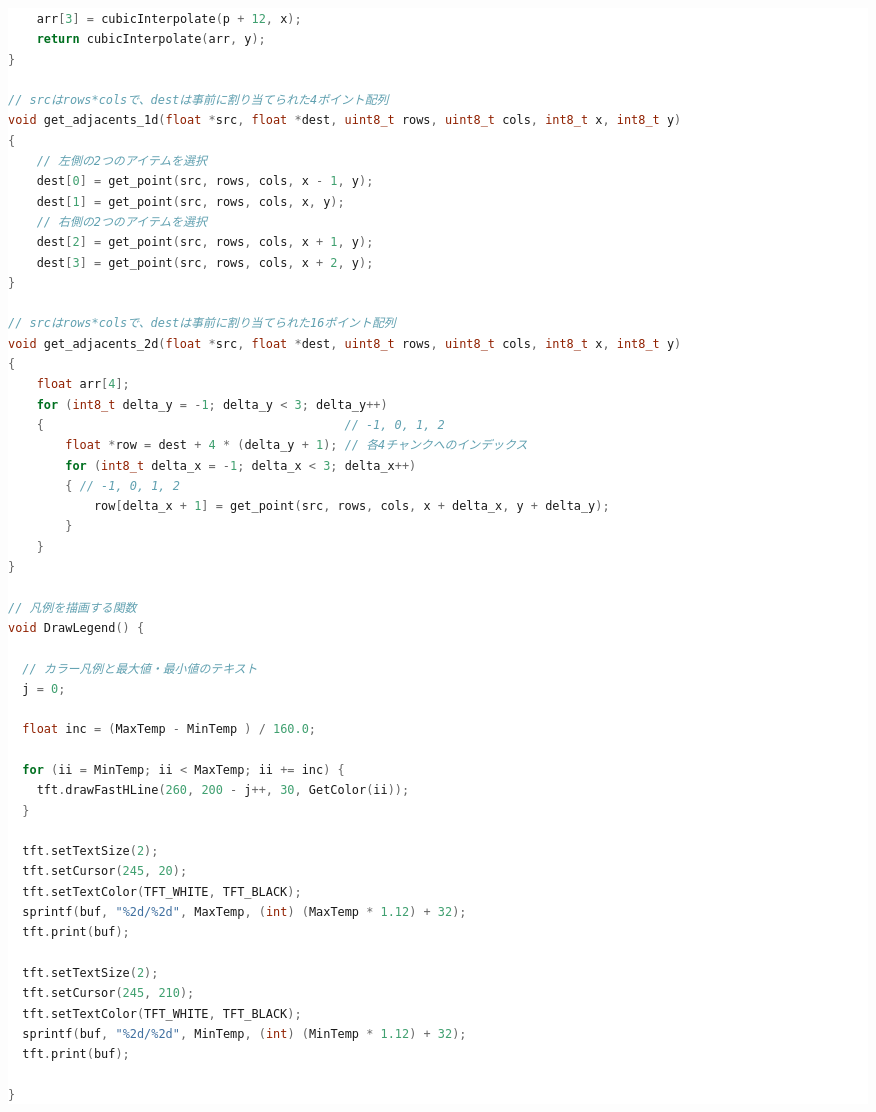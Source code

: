 ```cpp
    arr[3] = cubicInterpolate(p + 12, x);
    return cubicInterpolate(arr, y);
}

// srcはrows*colsで、destは事前に割り当てられた4ポイント配列
void get_adjacents_1d(float *src, float *dest, uint8_t rows, uint8_t cols, int8_t x, int8_t y)
{
    // 左側の2つのアイテムを選択
    dest[0] = get_point(src, rows, cols, x - 1, y);
    dest[1] = get_point(src, rows, cols, x, y);
    // 右側の2つのアイテムを選択
    dest[2] = get_point(src, rows, cols, x + 1, y);
    dest[3] = get_point(src, rows, cols, x + 2, y);
}

// srcはrows*colsで、destは事前に割り当てられた16ポイント配列
void get_adjacents_2d(float *src, float *dest, uint8_t rows, uint8_t cols, int8_t x, int8_t y)
{
    float arr[4];
    for (int8_t delta_y = -1; delta_y < 3; delta_y++)
    {                                          // -1, 0, 1, 2
        float *row = dest + 4 * (delta_y + 1); // 各4チャンクへのインデックス
        for (int8_t delta_x = -1; delta_x < 3; delta_x++)
        { // -1, 0, 1, 2
            row[delta_x + 1] = get_point(src, rows, cols, x + delta_x, y + delta_y);
        }
    }
}

// 凡例を描画する関数
void DrawLegend() {
 
  // カラー凡例と最大値・最小値のテキスト
  j = 0;
 
  float inc = (MaxTemp - MinTemp ) / 160.0;
 
  for (ii = MinTemp; ii < MaxTemp; ii += inc) {
    tft.drawFastHLine(260, 200 - j++, 30, GetColor(ii));
  }
 
  tft.setTextSize(2);
  tft.setCursor(245, 20);
  tft.setTextColor(TFT_WHITE, TFT_BLACK);
  sprintf(buf, "%2d/%2d", MaxTemp, (int) (MaxTemp * 1.12) + 32);
  tft.print(buf);
 
  tft.setTextSize(2);
  tft.setCursor(245, 210);
  tft.setTextColor(TFT_WHITE, TFT_BLACK);
  sprintf(buf, "%2d/%2d", MinTemp, (int) (MinTemp * 1.12) + 32);
  tft.print(buf);
 
}
```
